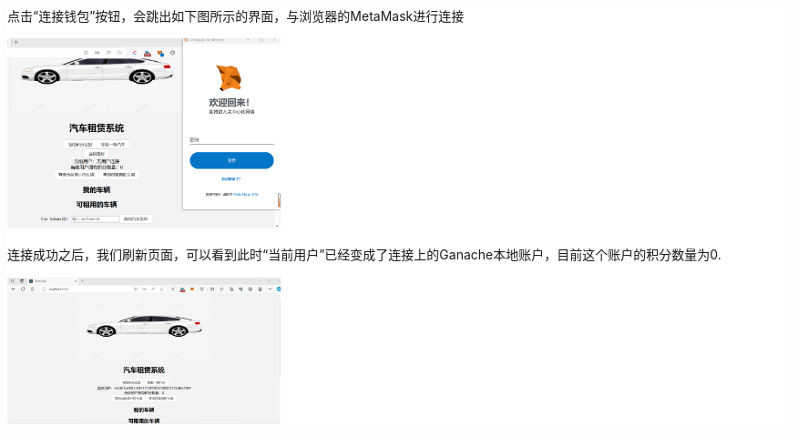 点击“连接钱包”按钮，会跳出如下图所示的界面，与浏览器的MetaMask进行连接

<img src="pictures\2.png" width="300">

连接成功之后，我们刷新页面，可以看到此时“当前用户”已经变成了连接上的Ganache本地账户，目前这个账户的积分数量为0.

<img src="pictures\3.png" width="300">
